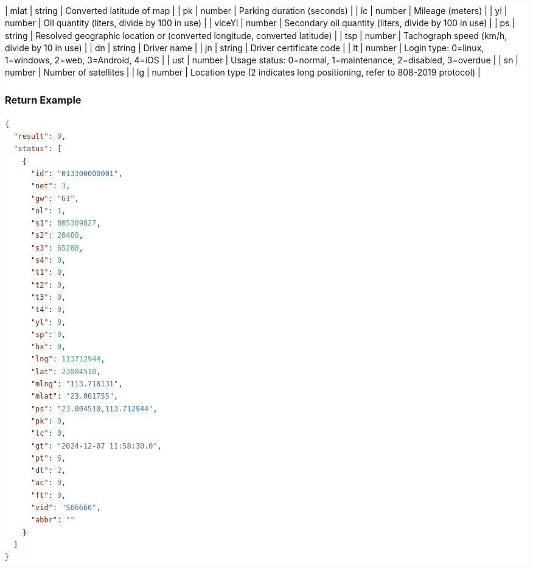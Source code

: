| mlat          | string        | Converted latitude of map |
| pk            | number        | Parking duration (seconds) |
| lc            | number        | Mileage (meters) |
| yl            | number        | Oil quantity (liters, divide by 100 in use) |
| viceYl        | number        | Secondary oil quantity (liters, divide by 100 in use) |
| ps            | string        | Resolved geographic location or (converted longitude, converted latitude) |
| tsp           | number        | Tachograph speed (km/h, divide by 10 in use) |
| dn            | string        | Driver name |
| jn            | string        | Driver certificate code |
| lt            | number        | Login type: 0=linux, 1=windows, 2=web, 3=Android, 4=iOS |
| ust           | number        | Usage status: 0=normal, 1=maintenance, 2=disabled, 3=overdue |
| sn            | number        | Number of satellites |
| lg            | number        | Location type (2 indicates long positioning, refer to 808-2019 protocol) |

### Return Example
```json
{
  "result": 0,
  "status": [
    {
      "id": "013300000001",
      "net": 3,
      "gw": "G1",
      "ol": 1,
      "s1": 805309827,
      "s2": 20480,
      "s3": 65280,
      "s4": 0,
      "t1": 0,
      "t2": 0,
      "t3": 0,
      "t4": 0,
      "yl": 0,
      "sp": 0,
      "hx": 0,
      "lng": 113712944,
      "lat": 23004510,
      "mlng": "113.718131",
      "mlat": "23.001755",
      "ps": "23.004510,113.712944",
      "pk": 0,
      "lc": 0,
      "gt": "2024-12-07 11:58:30.0",
      "pt": 6,
      "dt": 2,
      "ac": 0,
      "ft": 0,
      "vid": "S66666",
      "abbr": ""
    }
  ]
}
```
